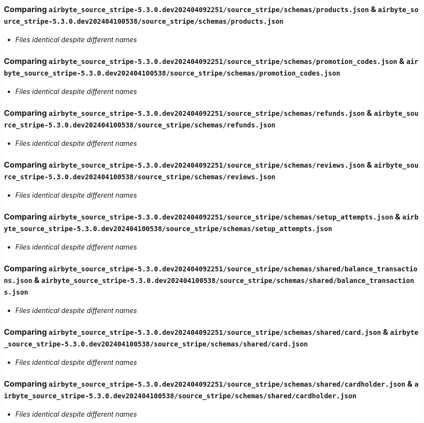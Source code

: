 ### Comparing `airbyte_source_stripe-5.3.0.dev202404092251/source_stripe/schemas/products.json` & `airbyte_source_stripe-5.3.0.dev202404100538/source_stripe/schemas/products.json`

 * *Files identical despite different names*

### Comparing `airbyte_source_stripe-5.3.0.dev202404092251/source_stripe/schemas/promotion_codes.json` & `airbyte_source_stripe-5.3.0.dev202404100538/source_stripe/schemas/promotion_codes.json`

 * *Files identical despite different names*

### Comparing `airbyte_source_stripe-5.3.0.dev202404092251/source_stripe/schemas/refunds.json` & `airbyte_source_stripe-5.3.0.dev202404100538/source_stripe/schemas/refunds.json`

 * *Files identical despite different names*

### Comparing `airbyte_source_stripe-5.3.0.dev202404092251/source_stripe/schemas/reviews.json` & `airbyte_source_stripe-5.3.0.dev202404100538/source_stripe/schemas/reviews.json`

 * *Files identical despite different names*

### Comparing `airbyte_source_stripe-5.3.0.dev202404092251/source_stripe/schemas/setup_attempts.json` & `airbyte_source_stripe-5.3.0.dev202404100538/source_stripe/schemas/setup_attempts.json`

 * *Files identical despite different names*

### Comparing `airbyte_source_stripe-5.3.0.dev202404092251/source_stripe/schemas/shared/balance_transactions.json` & `airbyte_source_stripe-5.3.0.dev202404100538/source_stripe/schemas/shared/balance_transactions.json`

 * *Files identical despite different names*

### Comparing `airbyte_source_stripe-5.3.0.dev202404092251/source_stripe/schemas/shared/card.json` & `airbyte_source_stripe-5.3.0.dev202404100538/source_stripe/schemas/shared/card.json`

 * *Files identical despite different names*

### Comparing `airbyte_source_stripe-5.3.0.dev202404092251/source_stripe/schemas/shared/cardholder.json` & `airbyte_source_stripe-5.3.0.dev202404100538/source_stripe/schemas/shared/cardholder.json`

 * *Files identical despite different names*
